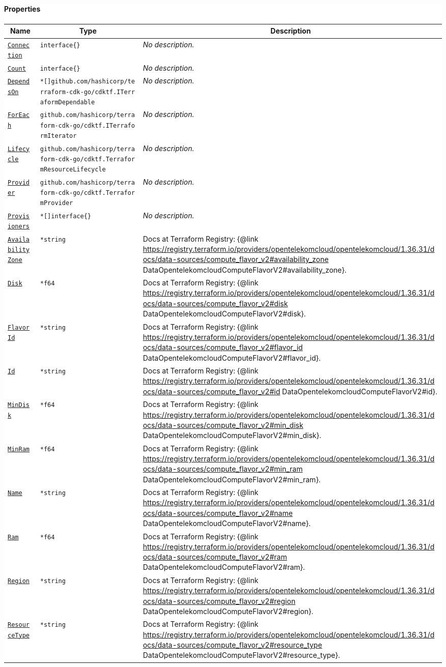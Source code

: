 #### Properties <a name="Properties" id="Properties"></a>

| **Name** | **Type** | **Description** |
| --- | --- | --- |
| <code><a href="#@cdktf/provider-opentelekomcloud.dataOpentelekomcloudComputeFlavorV2.DataOpentelekomcloudComputeFlavorV2Config.property.connection">Connection</a></code> | <code>interface{}</code> | *No description.* |
| <code><a href="#@cdktf/provider-opentelekomcloud.dataOpentelekomcloudComputeFlavorV2.DataOpentelekomcloudComputeFlavorV2Config.property.count">Count</a></code> | <code>interface{}</code> | *No description.* |
| <code><a href="#@cdktf/provider-opentelekomcloud.dataOpentelekomcloudComputeFlavorV2.DataOpentelekomcloudComputeFlavorV2Config.property.dependsOn">DependsOn</a></code> | <code>*[]github.com/hashicorp/terraform-cdk-go/cdktf.ITerraformDependable</code> | *No description.* |
| <code><a href="#@cdktf/provider-opentelekomcloud.dataOpentelekomcloudComputeFlavorV2.DataOpentelekomcloudComputeFlavorV2Config.property.forEach">ForEach</a></code> | <code>github.com/hashicorp/terraform-cdk-go/cdktf.ITerraformIterator</code> | *No description.* |
| <code><a href="#@cdktf/provider-opentelekomcloud.dataOpentelekomcloudComputeFlavorV2.DataOpentelekomcloudComputeFlavorV2Config.property.lifecycle">Lifecycle</a></code> | <code>github.com/hashicorp/terraform-cdk-go/cdktf.TerraformResourceLifecycle</code> | *No description.* |
| <code><a href="#@cdktf/provider-opentelekomcloud.dataOpentelekomcloudComputeFlavorV2.DataOpentelekomcloudComputeFlavorV2Config.property.provider">Provider</a></code> | <code>github.com/hashicorp/terraform-cdk-go/cdktf.TerraformProvider</code> | *No description.* |
| <code><a href="#@cdktf/provider-opentelekomcloud.dataOpentelekomcloudComputeFlavorV2.DataOpentelekomcloudComputeFlavorV2Config.property.provisioners">Provisioners</a></code> | <code>*[]interface{}</code> | *No description.* |
| <code><a href="#@cdktf/provider-opentelekomcloud.dataOpentelekomcloudComputeFlavorV2.DataOpentelekomcloudComputeFlavorV2Config.property.availabilityZone">AvailabilityZone</a></code> | <code>*string</code> | Docs at Terraform Registry: {@link https://registry.terraform.io/providers/opentelekomcloud/opentelekomcloud/1.36.31/docs/data-sources/compute_flavor_v2#availability_zone DataOpentelekomcloudComputeFlavorV2#availability_zone}. |
| <code><a href="#@cdktf/provider-opentelekomcloud.dataOpentelekomcloudComputeFlavorV2.DataOpentelekomcloudComputeFlavorV2Config.property.disk">Disk</a></code> | <code>*f64</code> | Docs at Terraform Registry: {@link https://registry.terraform.io/providers/opentelekomcloud/opentelekomcloud/1.36.31/docs/data-sources/compute_flavor_v2#disk DataOpentelekomcloudComputeFlavorV2#disk}. |
| <code><a href="#@cdktf/provider-opentelekomcloud.dataOpentelekomcloudComputeFlavorV2.DataOpentelekomcloudComputeFlavorV2Config.property.flavorId">FlavorId</a></code> | <code>*string</code> | Docs at Terraform Registry: {@link https://registry.terraform.io/providers/opentelekomcloud/opentelekomcloud/1.36.31/docs/data-sources/compute_flavor_v2#flavor_id DataOpentelekomcloudComputeFlavorV2#flavor_id}. |
| <code><a href="#@cdktf/provider-opentelekomcloud.dataOpentelekomcloudComputeFlavorV2.DataOpentelekomcloudComputeFlavorV2Config.property.id">Id</a></code> | <code>*string</code> | Docs at Terraform Registry: {@link https://registry.terraform.io/providers/opentelekomcloud/opentelekomcloud/1.36.31/docs/data-sources/compute_flavor_v2#id DataOpentelekomcloudComputeFlavorV2#id}. |
| <code><a href="#@cdktf/provider-opentelekomcloud.dataOpentelekomcloudComputeFlavorV2.DataOpentelekomcloudComputeFlavorV2Config.property.minDisk">MinDisk</a></code> | <code>*f64</code> | Docs at Terraform Registry: {@link https://registry.terraform.io/providers/opentelekomcloud/opentelekomcloud/1.36.31/docs/data-sources/compute_flavor_v2#min_disk DataOpentelekomcloudComputeFlavorV2#min_disk}. |
| <code><a href="#@cdktf/provider-opentelekomcloud.dataOpentelekomcloudComputeFlavorV2.DataOpentelekomcloudComputeFlavorV2Config.property.minRam">MinRam</a></code> | <code>*f64</code> | Docs at Terraform Registry: {@link https://registry.terraform.io/providers/opentelekomcloud/opentelekomcloud/1.36.31/docs/data-sources/compute_flavor_v2#min_ram DataOpentelekomcloudComputeFlavorV2#min_ram}. |
| <code><a href="#@cdktf/provider-opentelekomcloud.dataOpentelekomcloudComputeFlavorV2.DataOpentelekomcloudComputeFlavorV2Config.property.name">Name</a></code> | <code>*string</code> | Docs at Terraform Registry: {@link https://registry.terraform.io/providers/opentelekomcloud/opentelekomcloud/1.36.31/docs/data-sources/compute_flavor_v2#name DataOpentelekomcloudComputeFlavorV2#name}. |
| <code><a href="#@cdktf/provider-opentelekomcloud.dataOpentelekomcloudComputeFlavorV2.DataOpentelekomcloudComputeFlavorV2Config.property.ram">Ram</a></code> | <code>*f64</code> | Docs at Terraform Registry: {@link https://registry.terraform.io/providers/opentelekomcloud/opentelekomcloud/1.36.31/docs/data-sources/compute_flavor_v2#ram DataOpentelekomcloudComputeFlavorV2#ram}. |
| <code><a href="#@cdktf/provider-opentelekomcloud.dataOpentelekomcloudComputeFlavorV2.DataOpentelekomcloudComputeFlavorV2Config.property.region">Region</a></code> | <code>*string</code> | Docs at Terraform Registry: {@link https://registry.terraform.io/providers/opentelekomcloud/opentelekomcloud/1.36.31/docs/data-sources/compute_flavor_v2#region DataOpentelekomcloudComputeFlavorV2#region}. |
| <code><a href="#@cdktf/provider-opentelekomcloud.dataOpentelekomcloudComputeFlavorV2.DataOpentelekomcloudComputeFlavorV2Config.property.resourceType">ResourceType</a></code> | <code>*string</code> | Docs at Terraform Registry: {@link https://registry.terraform.io/providers/opentelekomcloud/opentelekomcloud/1.36.31/docs/data-sources/compute_flavor_v2#resource_type DataOpentelekomcloudComputeFlavorV2#resource_type}. |